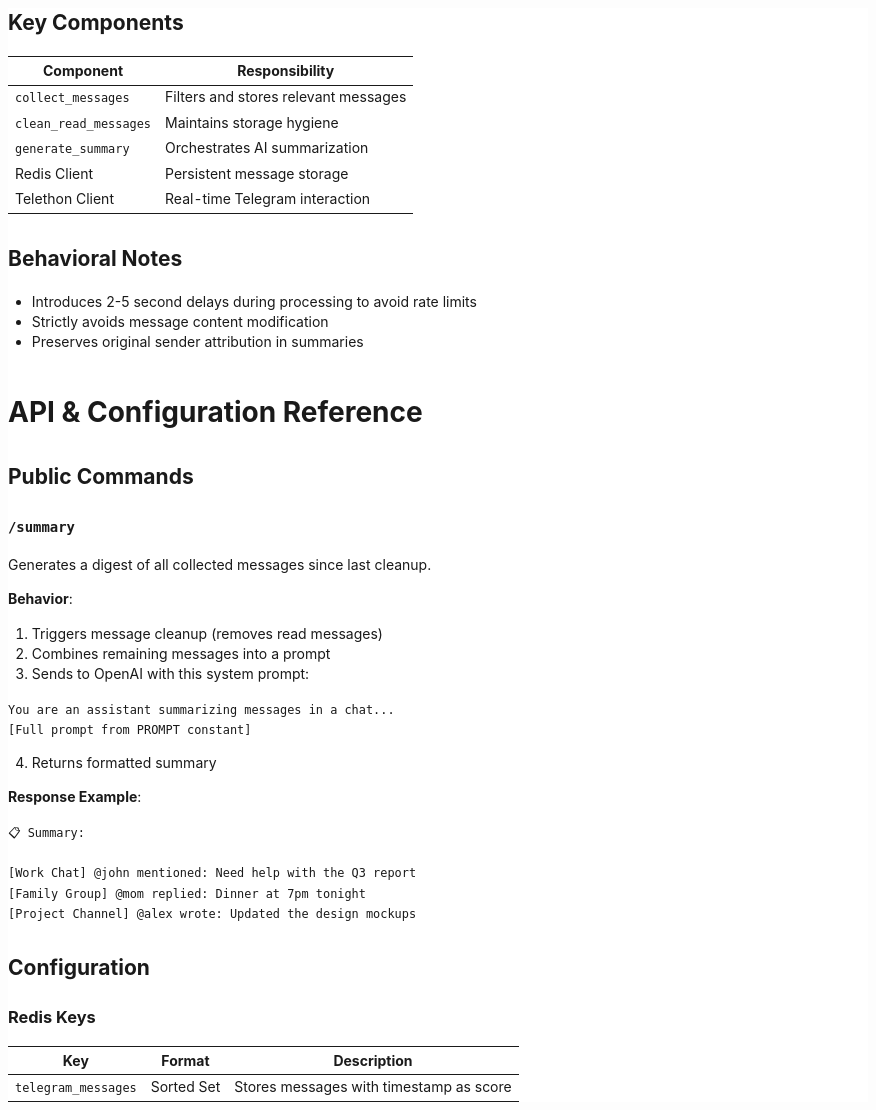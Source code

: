 ## Key Components

| Component | Responsibility |
|-----------|----------------|
| `collect_messages` | Filters and stores relevant messages |
| `clean_read_messages` | Maintains storage hygiene |
| `generate_summary` | Orchestrates AI summarization |
| Redis Client | Persistent message storage |
| Telethon Client | Real-time Telegram interaction |

## Behavioral Notes
- Introduces 2-5 second delays during processing to avoid rate limits
- Strictly avoids message content modification
- Preserves original sender attribution in summaries

# API & Configuration Reference

## Public Commands
### `/summary`
Generates a digest of all collected messages since last cleanup.

**Behavior**:
1. Triggers message cleanup (removes read messages)
2. Combines remaining messages into a prompt
3. Sends to OpenAI with this system prompt:
```text
You are an assistant summarizing messages in a chat...
[Full prompt from PROMPT constant]
```
4. Returns formatted summary

**Response Example**:
```text
📋 Summary:

[Work Chat] @john mentioned: Need help with the Q3 report
[Family Group] @mom replied: Dinner at 7pm tonight
[Project Channel] @alex wrote: Updated the design mockups
```

## Configuration

### Redis Keys
| Key | Format | Description |
|-----|--------|-------------|
| `telegram_messages` | Sorted Set | Stores messages with timestamp as score |
